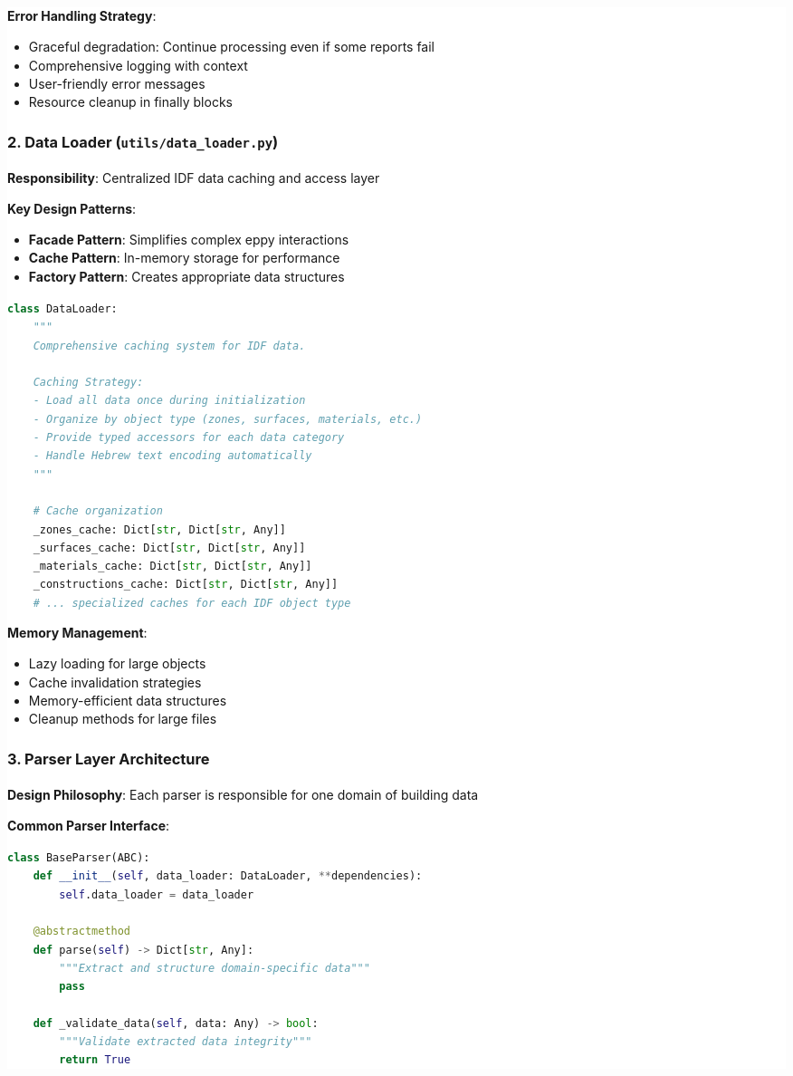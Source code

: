 **Error Handling Strategy**:

- Graceful degradation: Continue processing even if some reports fail
- Comprehensive logging with context
- User-friendly error messages
- Resource cleanup in finally blocks

### 2. Data Loader (`utils/data_loader.py`)

**Responsibility**: Centralized IDF data caching and access layer

**Key Design Patterns**:

- **Facade Pattern**: Simplifies complex eppy interactions
- **Cache Pattern**: In-memory storage for performance
- **Factory Pattern**: Creates appropriate data structures

```python
class DataLoader:
    """
    Comprehensive caching system for IDF data.

    Caching Strategy:
    - Load all data once during initialization
    - Organize by object type (zones, surfaces, materials, etc.)
    - Provide typed accessors for each data category
    - Handle Hebrew text encoding automatically
    """

    # Cache organization
    _zones_cache: Dict[str, Dict[str, Any]]
    _surfaces_cache: Dict[str, Dict[str, Any]]
    _materials_cache: Dict[str, Dict[str, Any]]
    _constructions_cache: Dict[str, Dict[str, Any]]
    # ... specialized caches for each IDF object type
```

**Memory Management**:

- Lazy loading for large objects
- Cache invalidation strategies
- Memory-efficient data structures
- Cleanup methods for large files

### 3. Parser Layer Architecture

**Design Philosophy**: Each parser is responsible for one domain of building data

**Common Parser Interface**:

```python
class BaseParser(ABC):
    def __init__(self, data_loader: DataLoader, **dependencies):
        self.data_loader = data_loader

    @abstractmethod
    def parse(self) -> Dict[str, Any]:
        """Extract and structure domain-specific data"""
        pass

    def _validate_data(self, data: Any) -> bool:
        """Validate extracted data integrity"""
        return True
```
